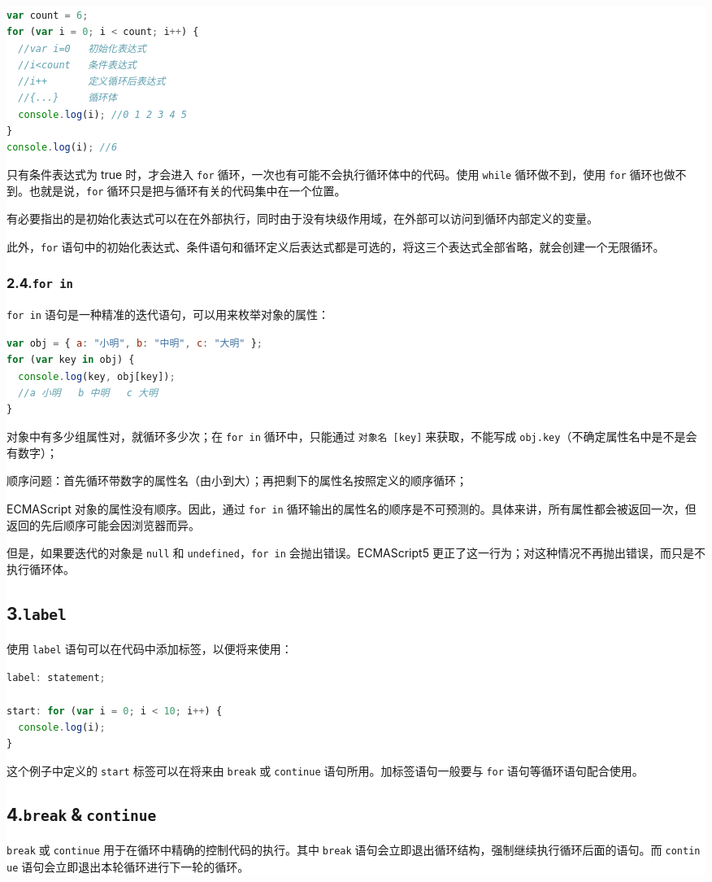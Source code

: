 ```js
var count = 6;
for (var i = 0; i < count; i++) {
  //var i=0   初始化表达式
  //i<count   条件表达式
  //i++       定义循环后表达式
  //{...}     循环体
  console.log(i); //0 1 2 3 4 5
}
console.log(i); //6
```

只有条件表达式为 true 时，才会进入 `for` 循环，一次也有可能不会执行循环体中的代码。使用 `while` 循环做不到，使用 `for` 循环也做不到。也就是说，`for` 循环只是把与循环有关的代码集中在一个位置。

有必要指出的是初始化表达式可以在在外部执行，同时由于没有块级作用域，在外部可以访问到循环内部定义的变量。

此外，`for` 语句中的初始化表达式、条件语句和循环定义后表达式都是可选的，将这三个表达式全部省略，就会创建一个无限循环。

### 2.4.`for in`

`for in` 语句是一种精准的迭代语句，可以用来枚举对象的属性：

```js
var obj = { a: "小明", b: "中明", c: "大明" };
for (var key in obj) {
  console.log(key, obj[key]);
  //a 小明   b 中明   c 大明
}
```

对象中有多少组属性对，就循环多少次；在 `for in` 循环中，只能通过 `对象名 [key]` 来获取，不能写成 `obj.key`（不确定属性名中是不是会有数字）；

顺序问题：首先循环带数字的属性名（由小到大）；再把剩下的属性名按照定义的顺序循环；

ECMAScript 对象的属性没有顺序。因此，通过 `for in` 循环输出的属性名的顺序是不可预测的。具体来讲，所有属性都会被返回一次，但返回的先后顺序可能会因浏览器而异。

但是，如果要迭代的对象是 `null` 和 `undefined`，`for in` 会抛出错误。ECMAScript5 更正了这一行为；对这种情况不再抛出错误，而只是不执行循环体。

## 3.`label`

使用 `label` 语句可以在代码中添加标签，以便将来使用：

```js
label: statement;

start: for (var i = 0; i < 10; i++) {
  console.log(i);
}
```

这个例子中定义的 `start` 标签可以在将来由 `break` 或 `continue` 语句所用。加标签语句一般要与 `for` 语句等循环语句配合使用。

## 4.`break` & `continue`

`break` 或 `continue` 用于在循环中精确的控制代码的执行。其中 `break` 语句会立即退出循环结构，强制继续执行循环后面的语句。而 `continue` 语句会立即退出本轮循环进行下一轮的循环。
